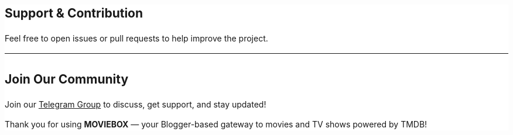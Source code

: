 
## Support & Contribution

Feel free to open issues or pull requests to help improve the project.

---

## Join Our Community

Join our [Telegram Group](https://t.me/abeflixgroupchat) to discuss, get support, and stay updated!


Thank you for using **MOVIEBOX** — your Blogger-based gateway to movies and TV shows powered by TMDB!
